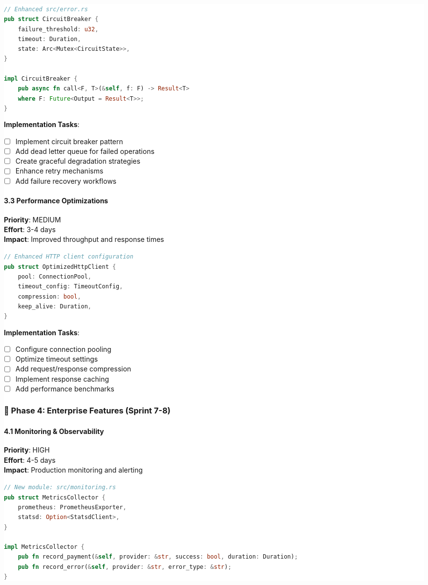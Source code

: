 ```rust
// Enhanced src/error.rs
pub struct CircuitBreaker {
    failure_threshold: u32,
    timeout: Duration,
    state: Arc<Mutex<CircuitState>>,
}

impl CircuitBreaker {
    pub async fn call<F, T>(&self, f: F) -> Result<T>
    where F: Future<Output = Result<T>>;
}
```

**Implementation Tasks**:
- [ ] Implement circuit breaker pattern
- [ ] Add dead letter queue for failed operations
- [ ] Create graceful degradation strategies
- [ ] Enhance retry mechanisms
- [ ] Add failure recovery workflows

#### 3.3 Performance Optimizations
**Priority**: MEDIUM  
**Effort**: 3-4 days  
**Impact**: Improved throughput and response times

```rust
// Enhanced HTTP client configuration
pub struct OptimizedHttpClient {
    pool: ConnectionPool,
    timeout_config: TimeoutConfig,
    compression: bool,
    keep_alive: Duration,
}
```

**Implementation Tasks**:
- [ ] Configure connection pooling
- [ ] Optimize timeout settings
- [ ] Add request/response compression
- [ ] Implement response caching
- [ ] Add performance benchmarks

### 🔵 Phase 4: Enterprise Features (Sprint 7-8)

#### 4.1 Monitoring & Observability
**Priority**: HIGH  
**Effort**: 4-5 days  
**Impact**: Production monitoring and alerting

```rust
// New module: src/monitoring.rs
pub struct MetricsCollector {
    prometheus: PrometheusExporter,
    statsd: Option<StatsdClient>,
}

impl MetricsCollector {
    pub fn record_payment(&self, provider: &str, success: bool, duration: Duration);
    pub fn record_error(&self, provider: &str, error_type: &str);
}
```
